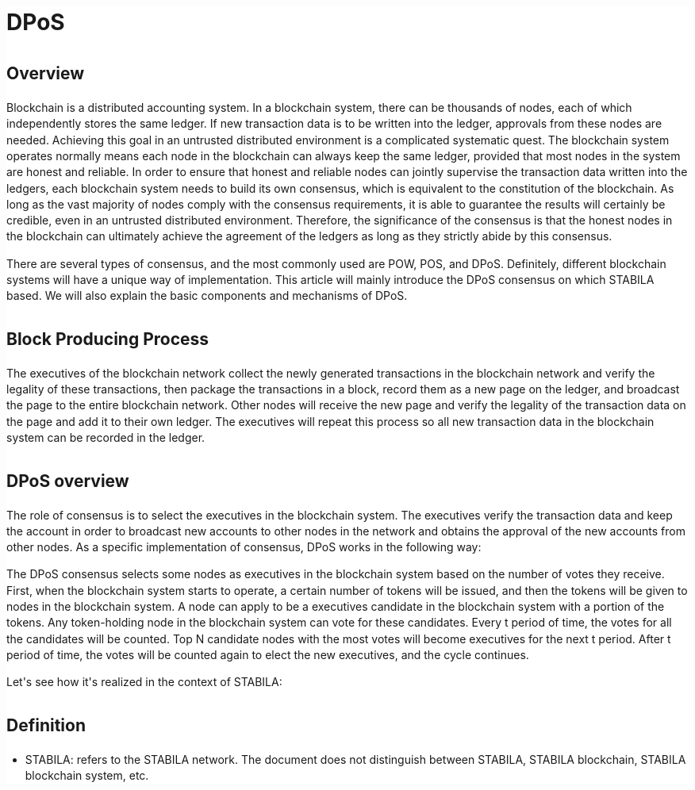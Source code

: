 # DPoS

## Overview
Blockchain is a distributed accounting system. In a blockchain system, there can be thousands of nodes, each of which independently stores the same ledger. If new transaction data is to be written into the ledger,  approvals from these nodes are needed. Achieving this goal in an untrusted distributed environment is a complicated systematic quest. The blockchain system operates normally means each node in the blockchain can always keep the same ledger, provided that most nodes in the system are honest and reliable. In order to ensure that honest and reliable nodes can jointly supervise the transaction data written into the ledgers, each blockchain system needs to build its own consensus, which is equivalent to the constitution of the blockchain. As long as the vast majority of nodes comply with the consensus requirements, it is able to guarantee the results will certainly be credible, even in an untrusted distributed environment. Therefore, the significance of the consensus is that the honest nodes in the blockchain can ultimately achieve the agreement of the ledgers as long as they strictly abide by this consensus.

There are several types of consensus, and the most commonly used are POW, POS, and DPoS. Definitely, different blockchain systems will have a unique way of implementation. This article will mainly introduce the DPoS consensus on which STABILA based. We will also explain the basic components and mechanisms of DPoS.

## Block Producing Process
The executives of the blockchain network collect the newly generated transactions in the blockchain network and verify the legality of these transactions, then package the transactions in a block, record them as a new page on the ledger, and broadcast the page to the entire blockchain network. Other nodes will receive the new page and verify the legality of the transaction data on the page and add it to their own ledger. The executives will repeat this process so all new transaction data in the blockchain system can be recorded in the ledger.

## DPoS overview
The role of consensus is to select the executives in the blockchain system. The executives verify the transaction data and keep the account in order to broadcast new accounts to other nodes in the network and obtains the approval of the new accounts from other nodes. As a specific implementation of consensus, DPoS works in the following way:

The DPoS consensus selects some nodes as executives in the blockchain system based on the number of votes they receive. First, when the blockchain system starts to operate, a certain number of tokens will be issued, and then the tokens will be given to nodes in the blockchain system. A node can apply to be a executives candidate in the blockchain system with a portion of the tokens. Any token-holding node in the blockchain system can vote for these candidates. Every t period of time, the votes for all the candidates will be counted. Top N candidate nodes with the most votes will become executives for the next t period. After t period of time, the votes will be counted again to elect the new executives, and the cycle continues.

Let's see how it's realized in the context of STABILA:

## Definition
- STABILA: refers to the STABILA network. The document does not distinguish between STABILA, STABILA blockchain, STABILA blockchain system, etc.
